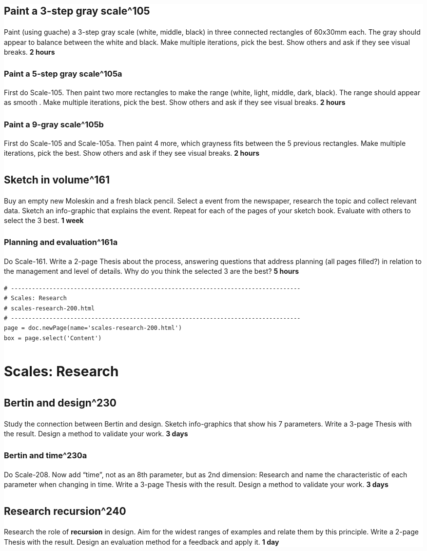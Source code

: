 ## Paint a 3-step gray scale^105
Paint (using guache) a 3-step gray scale (white, middle, black) in three connected rectangles of 60x30mm each. The gray should appear to balance between the white and black. Make multiple iterations, pick the best. Show others and ask if they see visual breaks. **2 hours**

### Paint a 5-step gray scale^105a
First do Scale-105. Then paint two more rectangles to make the range (white, light, middle, dark, black). The range should appear as smooth . Make multiple iterations, pick the best. Show others and ask if they see visual breaks. **2 hours**

### Paint a 9-gray scale^105b
First do Scale-105 and Scale-105a. Then paint 4 more, which grayness fits between the 5 previous rectangles. Make multiple iterations, pick the best. Show others and ask if they see visual breaks. **2 hours**

## Sketch in volume^161
Buy an empty new Moleskin and a fresh black pencil. Select a event from the newspaper, research the topic and collect relevant data. Sketch an info-graphic that explains the event. Repeat for each of the pages of your sketch book. Evaluate with others to select the 3 best. **1 week**

### Planning and evaluation^161a
Do Scale-161. Write a 2-page Thesis about the process, answering questions that address planning (all pages filled?) in relation to the management and level of details. Why do you think the selected 3 are the best? **5 hours**

~~~
# -----------------------------------------------------------------------------------
# Scales: Research
# scales-research-200.html
# -----------------------------------------------------------------------------------
page = doc.newPage(name='scales-research-200.html')
box = page.select('Content')
~~~

# Scales: Research

## Bertin and design^230
Study the connection between Bertin and design. Sketch info-graphics that show his 7 parameters. Write a 3-page Thesis with the result. Design a method to validate your work. **3 days**

### Bertin and time^230a
Do Scale-208. Now add “time”, not as an 8th parameter, but as 2nd dimension: Research and name the characteristic of each parameter when changing in time. Write a 3-page Thesis with the result. Design a method to validate your work. **3 days**

## Research recursion^240
Research the role of **recursion** in design. Aim for the widest ranges of examples and relate them by this principle. Write a 2-page Thesis with the result. Design an evaluation method for a feedback and apply it. **1 day**
